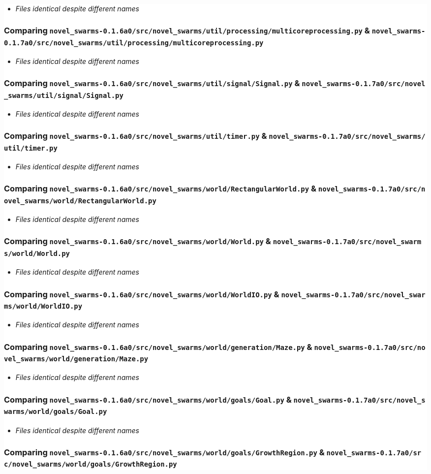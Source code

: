  * *Files identical despite different names*

### Comparing `novel_swarms-0.1.6a0/src/novel_swarms/util/processing/multicoreprocessing.py` & `novel_swarms-0.1.7a0/src/novel_swarms/util/processing/multicoreprocessing.py`

 * *Files identical despite different names*

### Comparing `novel_swarms-0.1.6a0/src/novel_swarms/util/signal/Signal.py` & `novel_swarms-0.1.7a0/src/novel_swarms/util/signal/Signal.py`

 * *Files identical despite different names*

### Comparing `novel_swarms-0.1.6a0/src/novel_swarms/util/timer.py` & `novel_swarms-0.1.7a0/src/novel_swarms/util/timer.py`

 * *Files identical despite different names*

### Comparing `novel_swarms-0.1.6a0/src/novel_swarms/world/RectangularWorld.py` & `novel_swarms-0.1.7a0/src/novel_swarms/world/RectangularWorld.py`

 * *Files identical despite different names*

### Comparing `novel_swarms-0.1.6a0/src/novel_swarms/world/World.py` & `novel_swarms-0.1.7a0/src/novel_swarms/world/World.py`

 * *Files identical despite different names*

### Comparing `novel_swarms-0.1.6a0/src/novel_swarms/world/WorldIO.py` & `novel_swarms-0.1.7a0/src/novel_swarms/world/WorldIO.py`

 * *Files identical despite different names*

### Comparing `novel_swarms-0.1.6a0/src/novel_swarms/world/generation/Maze.py` & `novel_swarms-0.1.7a0/src/novel_swarms/world/generation/Maze.py`

 * *Files identical despite different names*

### Comparing `novel_swarms-0.1.6a0/src/novel_swarms/world/goals/Goal.py` & `novel_swarms-0.1.7a0/src/novel_swarms/world/goals/Goal.py`

 * *Files identical despite different names*

### Comparing `novel_swarms-0.1.6a0/src/novel_swarms/world/goals/GrowthRegion.py` & `novel_swarms-0.1.7a0/src/novel_swarms/world/goals/GrowthRegion.py`
